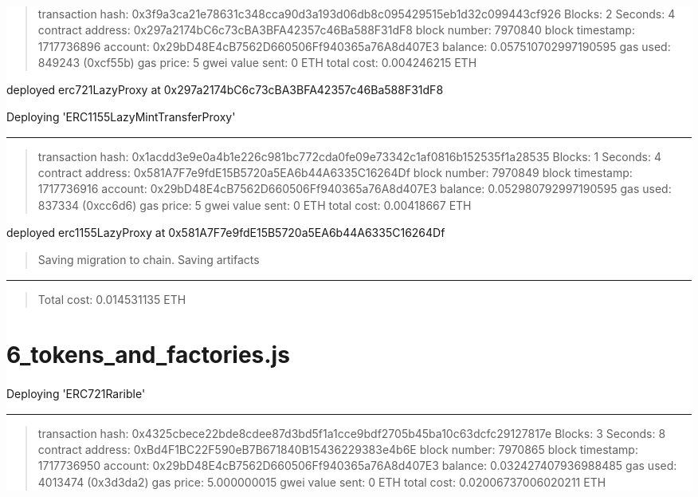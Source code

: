 > transaction hash: 0x3f9a3ca21e78631c348cca90d3a193d06db8c095429515eb1d32c099443cf926
> Blocks: 2 Seconds: 4
> contract address: 0x297a2174bC6c73cBA3BFA42357c46Ba588F31dF8
> block number: 7970840
> block timestamp: 1717736896
> account: 0x29bD48E4cB7562D660506Ff940365a76A8d407E3
> balance: 0.057510702997190595
> gas used: 849243 (0xcf55b)
> gas price: 5 gwei
> value sent: 0 ETH
> total cost: 0.004246215 ETH

deployed erc721LazyProxy at 0x297a2174bC6c73cBA3BFA42357c46Ba588F31dF8

Deploying 'ERC1155LazyMintTransferProxy'

---

> transaction hash: 0x1acdd3e9e0a4b1e226c981bc772cda0fe09e73342c1af0816b152535f1a28535
> Blocks: 1 Seconds: 4
> contract address: 0x581A7F7e9fdE15B5720a5EA6b44A6335C16264Df
> block number: 7970849
> block timestamp: 1717736916
> account: 0x29bD48E4cB7562D660506Ff940365a76A8d407E3
> balance: 0.052980792997190595
> gas used: 837334 (0xcc6d6)
> gas price: 5 gwei
> value sent: 0 ETH
> total cost: 0.00418667 ETH

deployed erc1155LazyProxy at 0x581A7F7e9fdE15B5720a5EA6b44A6335C16264Df

> Saving migration to chain.
> Saving artifacts

---

> Total cost: 0.014531135 ETH

# 6_tokens_and_factories.js

Deploying 'ERC721Rarible'

---

> transaction hash: 0x4325cbece22bde8cdee87d3bd5f1a1cce9bdf2705b45ba10c63dcfc29127817e
> Blocks: 3 Seconds: 8
> contract address: 0xBd4F1BC22F590eB7B671840B15436229383e4b6E
> block number: 7970865
> block timestamp: 1717736950
> account: 0x29bD48E4cB7562D660506Ff940365a76A8d407E3
> balance: 0.032427407936988485
> gas used: 4013474 (0x3d3da2)
> gas price: 5.000000015 gwei
> value sent: 0 ETH
> total cost: 0.02006737006020211 ETH
